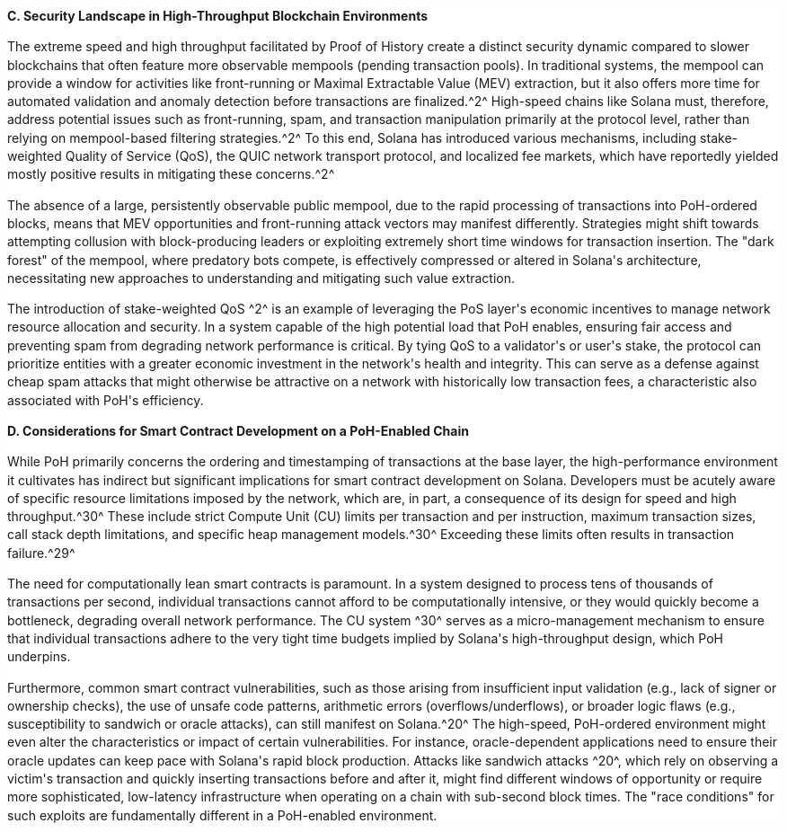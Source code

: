**C. Security Landscape in High-Throughput Blockchain Environments**

The extreme speed and high throughput facilitated by Proof of History create a distinct security dynamic compared to slower blockchains that often feature more observable mempools (pending transaction pools). In traditional systems, the mempool can provide a window for activities like front-running or Maximal Extractable Value (MEV) extraction, but it also offers more time for automated validation and anomaly detection before transactions are finalized.^2^ High-speed chains like Solana must, therefore, address potential issues such as front-running, spam, and transaction manipulation primarily at the protocol level, rather than relying on mempool-based filtering strategies.^2^ To this end, Solana has introduced various mechanisms, including stake-weighted Quality of Service (QoS), the QUIC network transport protocol, and localized fee markets, which have reportedly yielded mostly positive results in mitigating these concerns.^2^

The absence of a large, persistently observable public mempool, due to the rapid processing of transactions into PoH-ordered blocks, means that MEV opportunities and front-running attack vectors may manifest differently. Strategies might shift towards attempting collusion with block-producing leaders or exploiting extremely short time windows for transaction insertion. The "dark forest" of the mempool, where predatory bots compete, is effectively compressed or altered in Solana's architecture, necessitating new approaches to understanding and mitigating such value extraction.

The introduction of stake-weighted QoS ^2^ is an example of leveraging the PoS layer's economic incentives to manage network resource allocation and security. In a system capable of the high potential load that PoH enables, ensuring fair access and preventing spam from degrading network performance is critical. By tying QoS to a validator's or user's stake, the protocol can prioritize entities with a greater economic investment in the network's health and integrity. This can serve as a defense against cheap spam attacks that might otherwise be attractive on a network with historically low transaction fees, a characteristic also associated with PoH's efficiency.

**D. Considerations for Smart Contract Development on a PoH-Enabled Chain**

While PoH primarily concerns the ordering and timestamping of transactions at the base layer, the high-performance environment it cultivates has indirect but significant implications for smart contract development on Solana. Developers must be acutely aware of specific resource limitations imposed by the network, which are, in part, a consequence of its design for speed and high throughput.^30^ These include strict Compute Unit (CU) limits per transaction and per instruction, maximum transaction sizes, call stack depth limitations, and specific heap management models.^30^ Exceeding these limits often results in transaction failure.^29^

The need for computationally lean smart contracts is paramount. In a system designed to process tens of thousands of transactions per second, individual transactions cannot afford to be computationally intensive, or they would quickly become a bottleneck, degrading overall network performance. The CU system ^30^ serves as a micro-management mechanism to ensure that individual transactions adhere to the very tight time budgets implied by Solana's high-throughput design, which PoH underpins.

Furthermore, common smart contract vulnerabilities, such as those arising from insufficient input validation (e.g., lack of signer or ownership checks), the use of unsafe code patterns, arithmetic errors (overflows/underflows), or broader logic flaws (e.g., susceptibility to sandwich or oracle attacks), can still manifest on Solana.^20^ The high-speed, PoH-ordered environment might even alter the characteristics or impact of certain vulnerabilities. For instance, oracle-dependent applications need to ensure their oracle updates can keep pace with Solana's rapid block production. Attacks like sandwich attacks ^20^, which rely on observing a victim's transaction and quickly inserting transactions before and after it, might find different windows of opportunity or require more sophisticated, low-latency infrastructure when operating on a chain with sub-second block times. The "race conditions" for such exploits are fundamentally different in a PoH-enabled environment.
